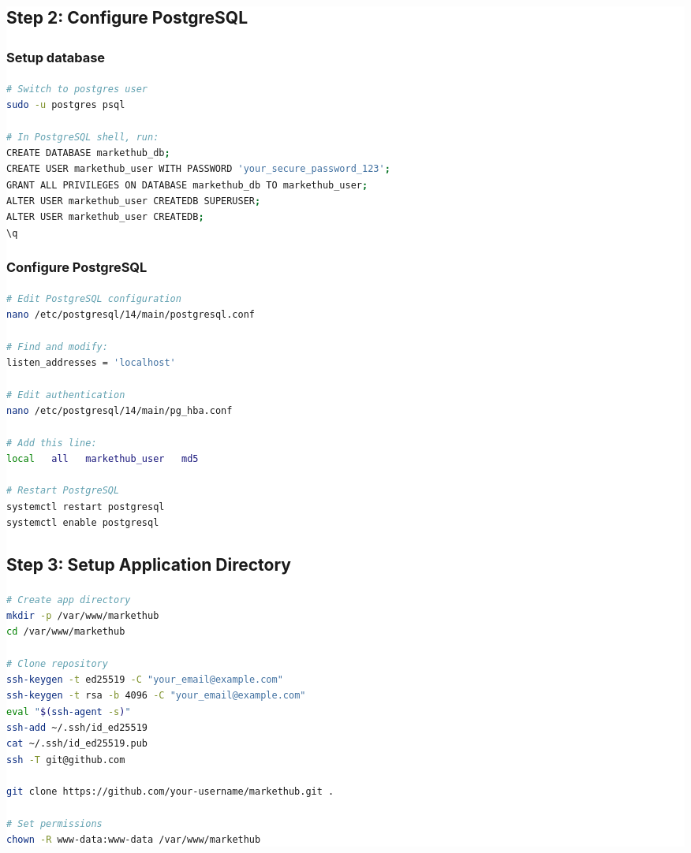 ## Step 2: Configure PostgreSQL

### Setup database
```bash
# Switch to postgres user
sudo -u postgres psql

# In PostgreSQL shell, run:
CREATE DATABASE markethub_db;
CREATE USER markethub_user WITH PASSWORD 'your_secure_password_123';
GRANT ALL PRIVILEGES ON DATABASE markethub_db TO markethub_user;
ALTER USER markethub_user CREATEDB SUPERUSER;
ALTER USER markethub_user CREATEDB;
\q
```

### Configure PostgreSQL
```bash
# Edit PostgreSQL configuration
nano /etc/postgresql/14/main/postgresql.conf

# Find and modify:
listen_addresses = 'localhost'

# Edit authentication
nano /etc/postgresql/14/main/pg_hba.conf

# Add this line:
local   all   markethub_user   md5

# Restart PostgreSQL
systemctl restart postgresql
systemctl enable postgresql
```

## Step 3: Setup Application Directory

```bash
# Create app directory
mkdir -p /var/www/markethub
cd /var/www/markethub

# Clone repository
ssh-keygen -t ed25519 -C "your_email@example.com"
ssh-keygen -t rsa -b 4096 -C "your_email@example.com"
eval "$(ssh-agent -s)"
ssh-add ~/.ssh/id_ed25519
cat ~/.ssh/id_ed25519.pub
ssh -T git@github.com

git clone https://github.com/your-username/markethub.git .

# Set permissions
chown -R www-data:www-data /var/www/markethub
```
